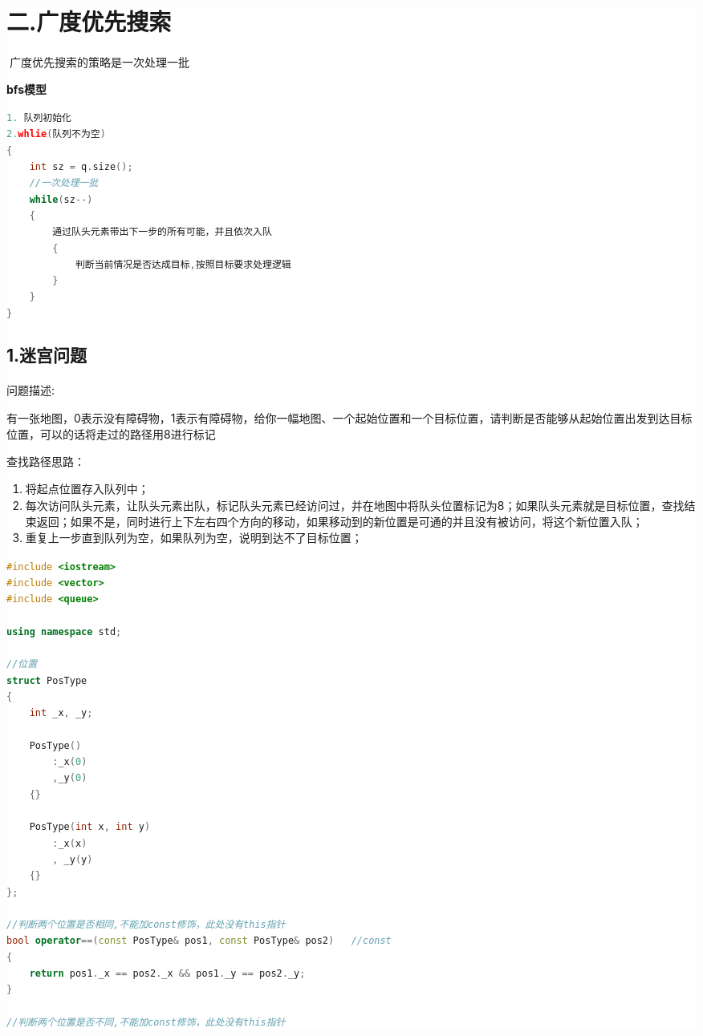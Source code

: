 

# 二.广度优先搜索

​		广度优先搜索的策略是一次处理一批

**bfs模型**

```cpp
1. 队列初始化
2.whlie(队列不为空) 
{ 
    int sz = q.size();
    //一次处理一批
    while(sz--)
    {
        通过队头元素带出下一步的所有可能，并且依次入队
        { 
            判断当前情况是否达成目标,按照目标要求处理逻辑
        } 
    }
}
```

## 1.迷宫问题

问题描述:

​	有一张地图，0表示没有障碍物，1表示有障碍物，给你一幅地图、一个起始位置和一个目标位置，请判断是否能够从起始位置出发到达目标位置，可以的话将走过的路径用8进行标记

查找路径思路：
1. 将起点位置存入队列中；
2. 每次访问队头元素，让队头元素出队，标记队头元素已经访问过，并在地图中将队头位置标记为8；如果队头元素就是目标位置，查找结束返回；如果不是，同时进行上下左右四个方向的移动，如果移动到的新位置是可通的并且没有被访问，将这个新位置入队；
3. 重复上一步直到队列为空，如果队列为空，说明到达不了目标位置；

```cpp
#include <iostream>
#include <vector>
#include <queue>

using namespace std;

//位置
struct PosType
{
	int _x, _y;

	PosType()
		:_x(0)
		,_y(0)
	{}

	PosType(int x, int y)
		:_x(x)
		, _y(y)
	{}
};

//判断两个位置是否相同,不能加const修饰，此处没有this指针
bool operator==(const PosType& pos1, const PosType& pos2)	//const
{
	return pos1._x == pos2._x && pos1._y == pos2._y;
}

//判断两个位置是否不同,不能加const修饰，此处没有this指针
```